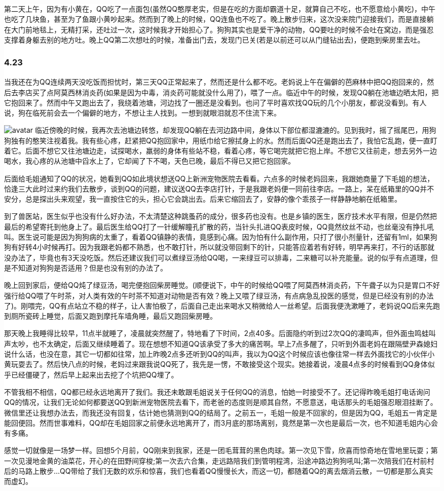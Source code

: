 第二天上午，因为有小黄在，QQ吃了一点面包(虽然QQ憨厚老实，但是在吃的方面却霸道十足，就算自己不吃，也不愿意给小黄吃)，中午也吃了几块鱼，甚至为了鱼跟小黄吵起来。然而到了晚上的时候，QQ连鱼也不吃了。晚上散步归来，这次没来院门迎接我们，而是直接躺在大门前地毯上，无精打采，还吐过一次，这时候我才开始担心了。狗狗其实也是爱干净的动物，QQ要吐的时候不会吐在窝边，而是强忍支撑着身躯去别的地方吐。晚上QQ第二次想吐的时候，准备出门去，发现门已关(若是以前还可以从门缝钻出去)，便跑到柴房里去吐。

### 4.23
当我还在为QQ连续两天没吃饭而担忧时，第三天QQ正常起来了，然而还是什么都不吃。老妈说上午在偏僻的芭麻林中把QQ抱回来的，然后去李店买了点阿莫西林消炎药(如果是因为中毒，消炎药可能就没什么用了)，喂了一点。临近中午的时候，发现QQ躺在池塘边晒太阳，把它抱回来了。然而中午又跑出去了，我绕着池塘，河边找了一圈还是没看到。也问了平时喜欢找QQ玩的几个小朋友，都说没看到。有人说，狗在临死前会去一个偏僻的地方，不想让主人找到。一想到就眼泪就忍不住流下来。

![avatar](/img/20200423-165210.jpg)
临近傍晚的时候，我再次去池塘边转悠，却发现QQ躺在去河边路中间，身体以下部位都湿漉漉的。见到我时，摇了摇尾巴，用狗狗独有的憨笑注视着我。我有些心疼，赶紧把QQ抱回家中，用纸巾给它擦拭身上的水。然而后面QQ还是跑出去了，我怕它乱跑，便一直盯着它。后面不想它又往池塘边走，试探喝水，羸弱的身体有些站不稳，看着心疼，等它喝完就把它抱上岸。不想它又往前走，想去另外一边喝水，我心疼的从池塘中舀水上了，它却闻了下不喝，天色已晚，最后不得已又把它抱回家。

后面给毛姐通知了QQ的状况，她看到QQ如此境状想送QQ上新洲宠物医院去看看。六点多的时候老妈回来，我跟她商量了下毛姐的想法，恰逢三大此时过来约我们去散步，谈到QQ的问题，建议送QQ去李店打针，于是我跟老妈便一同前往李店。一路上，呆在纸箱里的QQ并不安分，总是探出头来观望，我一直按住它的头，担心它会跳出去。后来它缩回去了，安静的像个乖孩子一样静静地躺在纸箱里。

到了兽医站，医生似乎也没有什么好办法，不太清楚这种跳蚤药的成分，很多药也没有。也是乡镇的医生，医疗技术水平有限，但是仍然把最后的希望寄托到他身上了。最后医生给QQ打了一针缓解瞳孔扩散的药，当针头扎进QQ表皮时候，QQ竟然纹丝不动，也丝毫没有挣扎吼叫。医生说可能是因为狗狗病的太重了，看着QQ镇静的表情，竟感到心痛。因为怕有什么副作用，只打了很小剂量针，还留有1ml，如果狗狗有好转4小时候再打。因为我跟老妈都不熟悉，也不敢打针，所以就没带回剩下的针，只能答应着若有好转，明早再来打，不行的话那就没办法了，毕竟也有3天没吃饭。然后还建议我们可以煮绿豆汤给QQ喝，一来绿豆可以排毒，二来糖可以补充能量。说的似乎有点道理，但是不知道对狗狗是否适用？但是也没有别的办法了。

晚上回到家后，便给QQ炖了绿豆汤，喝完便抱回柴房睡觉。(顺便说下，中午的时候给QQ喂了阿莫西林消炎药，下午聋子以为只是胃口不好强行给QQ喂了午时茶，对人类有效的午时茶不知道对动物是否有效？晚上又喂了绿豆汤，有点病急乱投医的感觉，但是已经没有别的办法了)。刚喂完，QQ有点站立不稳的样子，让人害怕极了，后面自己走出来喝水又稍微给人一丝希望。后面我便洗漱睡了，老妈说QQ后来先跑到厕所瓷砖上睡觉，后面又跑到摩托车墙角睡，最后又跑回柴房睡。

那天晚上我睡得比较早，11点半就睡了，凌晨就突然醒了，特地看了下时间，2点40多。后面隐约听到过2次QQ的凄鸣声，但外面虫鸣蛙叫声太吵，也不太确定，后面又继续睡着了。现在想想不知道QQ该承受了多大的痛苦啊。早上7点多醒了，只听到外面老妈在跟隔壁尹森媳妇说什么话，也没在意，其它一切都如往常，加上昨晚2点多还听到QQ的叫声，我以为QQ这个时候应该也像往常一样去外面找它的小伙伴小黄玩耍去了。然后快八点的时候，老妈过来跟我说QQ死了，我先是一愣，不敢接受这个现实。她接着说，凌晨4点多的时候看到QQ身体似乎已经僵硬了，然后早上起来出去挖了个坑把QQ埋了。

不管我相不相信，QQ都已经永远地离开了我们。我还未敢跟毛姐说关于任何QQ的消息，怕她一时接受不了。还记得昨晚毛姐打电话询问QQ的情况，让我们无论如何都要送QQ到新洲宠物医院去看下，而老爸的态度则是顺其自然，不愿意送，电话那头的毛姐强忍眼泪挂断了。微信里还让我想办法去，而我还没有回复，估计她也猜测到QQ的结局了。之前五一，毛姐一般是不回家的，但是因为QQ，毛姐五一肯定是能回便回。然而世事难料，QQ却在毛姐回家之前便永远地离开了，而3月底的那场离别，竟然是第一次也是最后一次，也不知道毛姐内心会有多痛。

感觉一切就像是一场梦一样。回想5个月前，QQ刚来到我家，还是一团毛茸茸的黑色肉球。第一次见下雪，欣喜而惊奇地在雪地里玩耍；第一次见漫地金黄的油菜花，开心的在田野间穿梭;第一次去六合集，走远路陪我们到管明程湾，沿途冲路边狗狗吼叫;第一次陪我们在村前村后的马路上散步...QQ带给了我们无数的欢乐和惊喜，我们也看着QQ慢慢长大，而这一切，都随着QQ的离去烟消云散，一切都是那么真实而虚幻。
